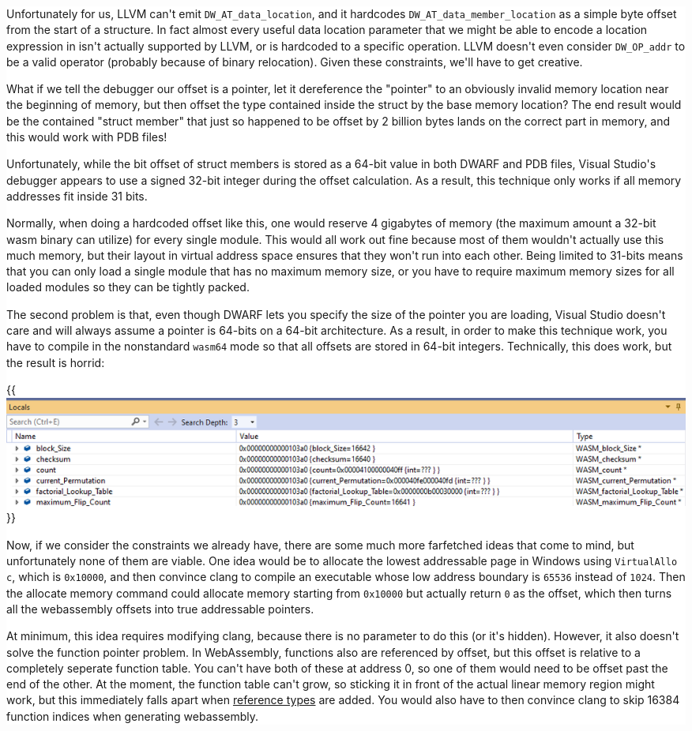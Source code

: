 Unfortunately for us, LLVM can't emit `DW_AT_data_location`, and it hardcodes `DW_AT_data_member_location` as a simple byte offset from the start of a structure. In fact almost every useful data location parameter that we might be able to encode a location expression in isn't actually supported by LLVM, or is hardcoded to a specific operation. LLVM doesn't even consider `DW_OP_addr` to be a valid operator (probably because of binary relocation). Given these constraints, we'll have to get creative.

What if we tell the debugger our offset is a pointer, let it dereference the "pointer" to an obviously invalid memory location near the beginning of memory, but then offset the type contained inside the struct by the base memory location? The end result would be the contained "struct member" that just so happened to be offset by 2 billion bytes lands on the correct part in memory, and this would work with PDB files!

Unfortunately, while the bit offset of struct members is stored as a 64-bit value in both DWARF and PDB files, Visual Studio's debugger appears to use a signed 32-bit integer during the offset calculation. As a result, this technique only works if all memory addresses fit inside 31 bits.

Normally, when doing a hardcoded offset like this, one would reserve 4 gigabytes of memory (the maximum amount a 32-bit wasm binary can utilize) for every single module. This would all work out fine because most of them wouldn't actually use this much memory, but their layout in virtual address space ensures that they won't run into each other. Being limited to 31-bits means that you can only load a single module that has no maximum memory size, or you have to require maximum memory sizes for all loaded modules so they can be tightly packed.

The second problem is that, even though DWARF lets you specify the size of the pointer you are loading, Visual Studio doesn't care and will always assume a pointer is 64-bits on a 64-bit architecture. As a result, in order to make this technique work, you have to compile in the nonstandard `wasm64` mode so that all offsets are stored in 64-bit integers. Technically, this does work, but the result is horrid:

{{<img src="/img/wasm_debug.png" alt="WASM debugging prototype" width="1071">}}

Now, if we consider the constraints we already have, there are some much more farfetched ideas that come to mind, but unfortunately none of them are viable. One idea would be to allocate the lowest addressable page in Windows using `VirtualAlloc`, which is `0x10000`, and then convince clang to compile an executable whose low address boundary is `65536` instead of `1024`. Then the allocate memory command could allocate memory starting from `0x10000` but actually return `0` as the offset, which then turns all the webassembly offsets into true addressable pointers.

At minimum, this idea requires modifying clang, because there is no parameter to do this (or it's hidden). However, it also doesn't solve the function pointer problem. In WebAssembly, functions also are referenced by offset, but this offset is relative to a completely seperate function table. You can't have both of these at address 0, so one of them would need to be offset past the end of the other. At the moment, the function table can't grow, so sticking it in front of the actual linear memory region might work, but this immediately falls apart when [reference types](https://github.com/WebAssembly/reference-types/blob/master/proposals/reference-types/Overview.md) are added. You would also have to then convince clang to skip 16384 function indices when generating webassembly.
